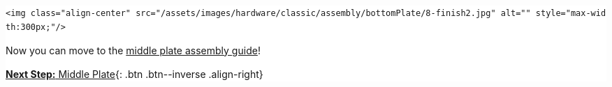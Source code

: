     <img class="align-center" src="/assets/images/hardware/classic/assembly/bottomPlate/8-finish2.jpg" alt="" style="max-width:300px;"/>
</a>


Now you can move to the [middle plate assembly guide](/docs/hardware/classic/assembly/mbot-classic-middle-plate)!

[**Next Step:** Middle Plate](/docs/hardware/classic/assembly/mbot-classic-middle-plate){: .btn .btn--inverse .align-right}
